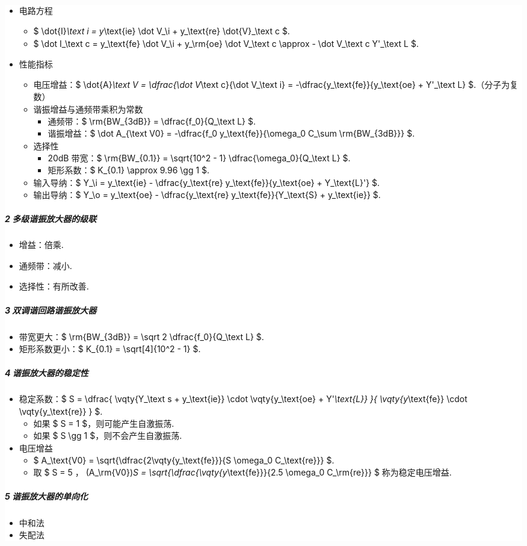 - 电路方程

  - $ \dot{I}_\text i = y_\text{ie} \dot V_\i + y_\text{re} \dot{V}_\text c $.
  - $ \dot I_\text c = y_\text{fe} \dot V_\i + y_\rm{oe} \dot V_\text c \approx - \dot V_\text c Y'_\text L $.

- 性能指标

  - 电压增益：$ \dot{A}_\text V = \dfrac{\dot V_\text c}{\dot V_\text i} = -\dfrac{y_\text{fe}}{y_\text{oe} + Y'_\text L} $.（分子为复数）
  - 谐振增益与通频带乘积为常数
    - 通频带：$ \rm{BW_{3dB}} = \dfrac{f_0}{Q_\text L} $.
    - 谐振增益：$ \dot A_{\text V0} = -\dfrac{f_0 y_\text{fe}}{\omega_0 C_\sum \rm{BW_{3dB}}} $.
  - 选择性
    - 20dB 带宽：$ \rm{BW_{0.1}} = \sqrt{10^2 - 1} \dfrac{\omega_0}{Q_\text L} $.
    - 矩形系数：$ K_{0.1} \approx 9.96 \gg 1 $.
  - 输入导纳：$ Y_\i = y_\text{ie} - \dfrac{y_\text{re} y_\text{fe}}{y_\text{oe} + Y_\text{L}'} $.
  - 输出导纳：$ Y_\o = y_\text{oe} - \dfrac{y_\text{re} y_\text{fe}}{Y_\text{S} + y_\text{ie}} $.



##### 2  多级谐振放大器的级联

- 增益：倍乘.

- 通频带：减小.

- 选择性：有所改善.



##### 3  双调谐回路谐振放大器

- 带宽更大：$ \rm{BW_{3dB}} = \sqrt 2 \dfrac{f_0}{Q_\text L} $.
- 矩形系数更小：$ K_{0.1} = \sqrt[4]{10^2 - 1} $.



##### 4  谐振放大器的稳定性

- 稳定系数：$ S = \dfrac{
  	\vqty{Y_\text s + y_\text{ie}} \cdot
  	\vqty{y_\text{oe} + Y'_\text{L}}
  }{
  	\vqty{y_\text{fe}} \cdot \vqty{y_\text{re}}
  } $.
  - 如果 $ S = 1 $，则可能产生自激振荡.
  - 如果 $ S \gg 1 $，则不会产生自激振荡.
- 电压增益
  - $ A_\text{V0} = \sqrt{\dfrac{2\vqty{y_\text{fe}}}{S \omega_0 C_\text{re}}} $.
  - 取 $ S = 5 $，$ (A_\rm{V0})_S = \sqrt{\dfrac{\vqty{y_\text{fe}}}{2.5 \omega_0 C_\rm{re}}} $ 称为稳定电压增益.



##### 5  谐振放大器的单向化

- 中和法
- 失配法
